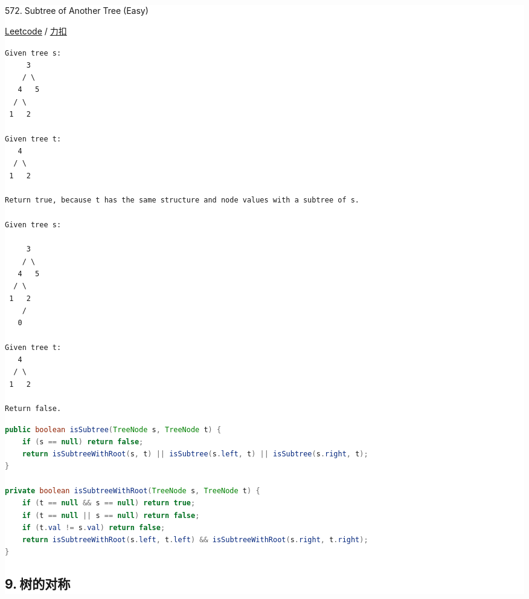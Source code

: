 572\. Subtree of Another Tree (Easy)

[Leetcode](https://leetcode.com/problems/subtree-of-another-tree/description/) / [力扣](https://leetcode-cn.com/problems/subtree-of-another-tree/description/)

```html
Given tree s:
     3
    / \
   4   5
  / \
 1   2

Given tree t:
   4
  / \
 1   2

Return true, because t has the same structure and node values with a subtree of s.

Given tree s:

     3
    / \
   4   5
  / \
 1   2
    /
   0

Given tree t:
   4
  / \
 1   2

Return false.
```

```java
public boolean isSubtree(TreeNode s, TreeNode t) {
    if (s == null) return false;
    return isSubtreeWithRoot(s, t) || isSubtree(s.left, t) || isSubtree(s.right, t);
}

private boolean isSubtreeWithRoot(TreeNode s, TreeNode t) {
    if (t == null && s == null) return true;
    if (t == null || s == null) return false;
    if (t.val != s.val) return false;
    return isSubtreeWithRoot(s.left, t.left) && isSubtreeWithRoot(s.right, t.right);
}
```

## 9. 树的对称
